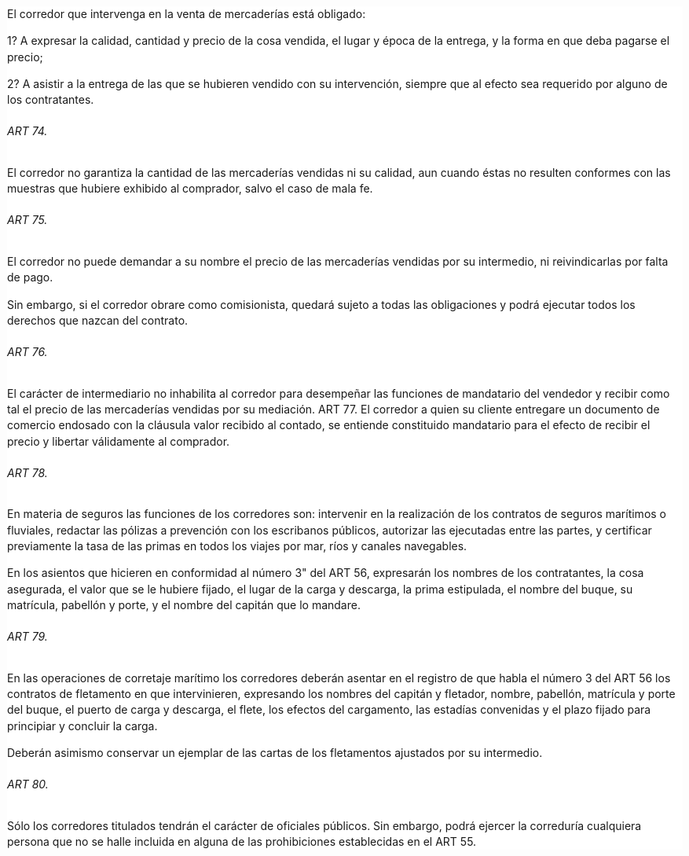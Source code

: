 El corredor que intervenga en la venta de mercaderías está obligado:

1? A expresar la calidad, cantidad y precio de la cosa vendida, el lugar y época de la entrega, y la forma en que deba pagarse el precio;

2? A asistir a la entrega de las que se hubieren vendido con su intervención, siempre que al efecto sea requerido por alguno de los contratantes.

###### ART 74.

El corredor no garantiza la cantidad de las mercaderías vendidas ni su calidad, aun cuando éstas no resulten conformes con las muestras que hubiere exhibido al comprador, salvo el caso de mala fe.

###### ART 75.

El corredor no puede demandar a su nombre el precio de las mercaderías vendidas por su intermedio, ni reivindicarlas por falta de pago.

Sin embargo, si el corredor obrare como comisionista, quedará sujeto a todas las obligaciones y podrá ejecutar todos los derechos que nazcan del contrato.

###### ART 76.

El carácter de intermediario no inhabilita al corredor para desempeñar las funciones de mandatario del vendedor y recibir como tal el precio de las mercaderías vendidas por su mediación. ART 77. El corredor a quien su cliente entregare un documento de comercio endosado con la cláusula valor recibido al contado, se entiende constituido mandatario para el efecto de recibir el precio y libertar válidamente al comprador.

###### ART 78.

En materia de seguros las funciones de los corredores son: intervenir en la realización de los contratos de seguros marítimos o fluviales, redactar las pólizas a prevención con los escribanos públicos, autorizar las ejecutadas entre las partes, y certificar previamente la tasa de las primas en todos los viajes por mar, ríos y canales navegables.

En los asientos que hicieren en conformidad al número 3" del ART 56, expresarán los nombres de los contratantes, la cosa asegurada, el valor que se le hubiere fijado, el lugar de la carga y descarga, la prima estipulada, el nombre del buque, su matrícula, pabellón y porte, y el nombre del capitán que lo mandare.

###### ART 79.

En las operaciones de corretaje marítimo los corredores deberán asentar en el registro de que habla el número 3 del ART 56 los contratos de fletamento en que intervinieren, expresando los nombres del capitán y fletador, nombre, pabellón, matrícula y porte del buque, el puerto de carga y descarga, el flete, los efectos del cargamento, las estadías convenidas y el plazo fijado para principiar y concluir la carga.

Deberán asimismo conservar un ejemplar de las cartas de los fletamentos ajustados por su intermedio.

###### ART 80.

Sólo los corredores titulados tendrán el carácter de oficiales públicos. Sin embargo, podrá ejercer la correduría cualquiera persona que no se halle incluida en alguna de las prohibiciones establecidas en el ART 55.
